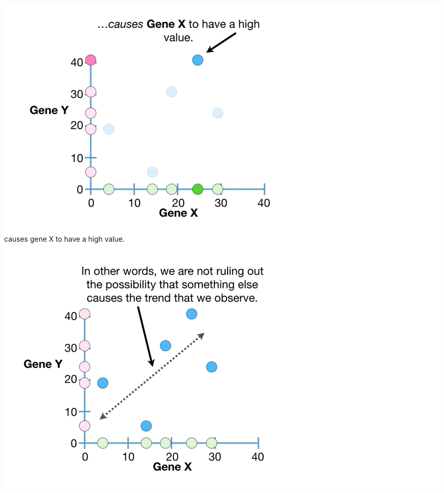 ![](media/STATQUEST-16-STATISTICS_FUNDAMENTALS-CORRELATIONS/image36.png)

causes gene X to have a high value.

![](media/STATQUEST-16-STATISTICS_FUNDAMENTALS-CORRELATIONS/image37.png)
